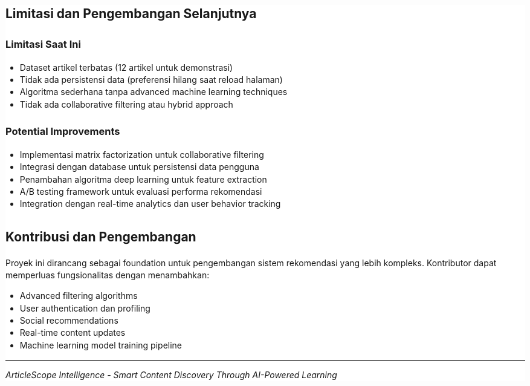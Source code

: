 ## Limitasi dan Pengembangan Selanjutnya

### Limitasi Saat Ini
- Dataset artikel terbatas (12 artikel untuk demonstrasi)
- Tidak ada persistensi data (preferensi hilang saat reload halaman)
- Algoritma sederhana tanpa advanced machine learning techniques
- Tidak ada collaborative filtering atau hybrid approach

### Potential Improvements
- Implementasi matrix factorization untuk collaborative filtering
- Integrasi dengan database untuk persistensi data pengguna
- Penambahan algoritma deep learning untuk feature extraction
- A/B testing framework untuk evaluasi performa rekomendasi
- Integration dengan real-time analytics dan user behavior tracking

## Kontribusi dan Pengembangan

Proyek ini dirancang sebagai foundation untuk pengembangan sistem rekomendasi yang lebih kompleks. Kontributor dapat memperluas fungsionalitas dengan menambahkan:
- Advanced filtering algorithms
- User authentication dan profiling
- Social recommendations
- Real-time content updates
- Machine learning model training pipeline

---

*ArticleScope Intelligence - Smart Content Discovery Through AI-Powered Learning*
